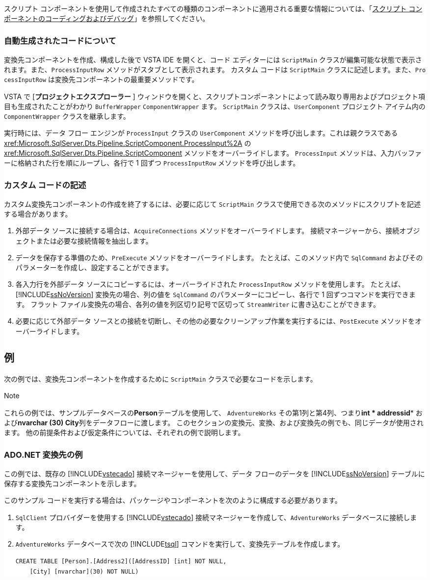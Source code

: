  スクリプト コンポーネントを使用して作成されたすべての種類のコンポーネントに適用される重要な情報については、「[スクリプト コンポーネントのコーディングおよびデバッグ](../extending-packages-scripting/data-flow-script-component/coding-and-debugging-the-script-component.md)」を参照してください。

### <a name="understanding-the-auto-generated-code"></a>自動生成されたコードについて
 変換先コンポーネントを作成、構成した後で VSTA IDE を開くと、コード エディターには `ScriptMain` クラスが編集可能な状態で表示されます。また、`ProcessInputRow` メソッドがスタブとして表示されます。 カスタム コードは `ScriptMain` クラスに記述します。また、`ProcessInputRow` は変換先コンポーネントの最重要メソッドです。

 VSTA で [**プロジェクトエクスプローラー** ] ウィンドウを開くと、スクリプトコンポーネントによって読み取り専用およびプロジェクト項目も生成されたことがわかり `BufferWrapper` `ComponentWrapper` ます。 `ScriptMain` クラスは、`UserComponent` プロジェクト アイテム内の `ComponentWrapper` クラスを継承します。

 実行時には、データ フロー エンジンが `ProcessInput` クラスの `UserComponent` メソッドを呼び出します。これは親クラスである <xref:Microsoft.SqlServer.Dts.Pipeline.ScriptComponent.ProcessInput%2A> の <xref:Microsoft.SqlServer.Dts.Pipeline.ScriptComponent> メソッドをオーバーライドします。 `ProcessInput` メソッドは、入力バッファーに格納された行を順にループし、各行で 1 回ずつ `ProcessInputRow` メソッドを呼び出します。

### <a name="writing-your-custom-code"></a>カスタム コードの記述
 カスタム変換先コンポーネントの作成を終了するには、必要に応じて `ScriptMain` クラスで使用できる次のメソッドにスクリプトを記述する場合があります。

1.  外部データ ソースに接続する場合は、`AcquireConnections` メソッドをオーバーライドします。 接続マネージャーから、接続オブジェクトまたは必要な接続情報を抽出します。

2.  データを保存する準備のため、`PreExecute` メソッドをオーバーライドします。 たとえば、このメソッド内で `SqlCommand` およびそのパラメーターを作成し、設定することができます。

3.  各入力行を外部データ ソースにコピーするには、オーバーライドされた `ProcessInputRow` メソッドを使用します。 たとえば、[!INCLUDE[ssNoVersion](../../includes/ssnoversion-md.md)] 変換先の場合、列の値を `SqlCommand` のパラメーターにコピーし、各行で 1 回ずつコマンドを実行できます。 フラット ファイル変換先の場合、各列の値を列区切り記号で区切って `StreamWriter` に書き込むことができます。

4.  必要に応じて外部データ ソースとの接続を切断し、その他の必要なクリーンアップ作業を実行するには、`PostExecute` メソッドをオーバーライドします。

## <a name="examples"></a>例
 次の例では、変換先コンポーネントを作成するために `ScriptMain` クラスで必要なコードを示します。

> [!NOTE]
>  これらの例では、サンプルデータベースの**Person**テーブルを使用して、 `AdventureWorks` その第1列と第4列、つまり**int * addressid*** および**nvarchar (30) City**列をデータフローに渡します。 このセクションの変換元、変換、および変換先の例でも、同じデータが使用されます。 他の前提条件および仮定条件については、それぞれの例で説明します。

### <a name="adonet-destination-example"></a>ADO.NET 変換先の例
 この例では、既存の [!INCLUDE[vstecado](../../includes/vstecado-md.md)] 接続マネージャーを使用して、データ フローのデータを [!INCLUDE[ssNoVersion](../../includes/ssnoversion-md.md)] テーブルに保存する変換先コンポーネントを示します。

 このサンプル コードを実行する場合は、パッケージやコンポーネントを次のように構成する必要があります。

1.  `SqlClient` プロバイダーを使用する [!INCLUDE[vstecado](../../includes/vstecado-md.md)] 接続マネージャーを作成して、`AdventureWorks` データベースに接続します。

2.  `AdventureWorks` データベースで次の [!INCLUDE[tsql](../../includes/tsql-md.md)] コマンドを実行して、変換先テーブルを作成します。

    ```
    CREATE TABLE [Person].[Address2]([AddressID] [int] NOT NULL,
        [City] [nvarchar](30) NOT NULL)
    ```
